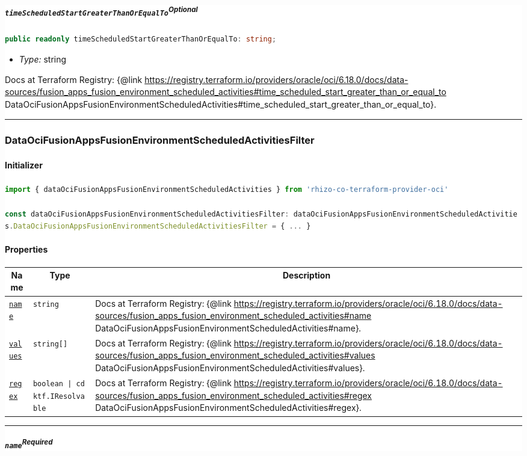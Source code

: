 
##### `timeScheduledStartGreaterThanOrEqualTo`<sup>Optional</sup> <a name="timeScheduledStartGreaterThanOrEqualTo" id="rhizo-co-terraform-provider-oci.dataOciFusionAppsFusionEnvironmentScheduledActivities.DataOciFusionAppsFusionEnvironmentScheduledActivitiesConfig.property.timeScheduledStartGreaterThanOrEqualTo"></a>

```typescript
public readonly timeScheduledStartGreaterThanOrEqualTo: string;
```

- *Type:* string

Docs at Terraform Registry: {@link https://registry.terraform.io/providers/oracle/oci/6.18.0/docs/data-sources/fusion_apps_fusion_environment_scheduled_activities#time_scheduled_start_greater_than_or_equal_to DataOciFusionAppsFusionEnvironmentScheduledActivities#time_scheduled_start_greater_than_or_equal_to}.

---

### DataOciFusionAppsFusionEnvironmentScheduledActivitiesFilter <a name="DataOciFusionAppsFusionEnvironmentScheduledActivitiesFilter" id="rhizo-co-terraform-provider-oci.dataOciFusionAppsFusionEnvironmentScheduledActivities.DataOciFusionAppsFusionEnvironmentScheduledActivitiesFilter"></a>

#### Initializer <a name="Initializer" id="rhizo-co-terraform-provider-oci.dataOciFusionAppsFusionEnvironmentScheduledActivities.DataOciFusionAppsFusionEnvironmentScheduledActivitiesFilter.Initializer"></a>

```typescript
import { dataOciFusionAppsFusionEnvironmentScheduledActivities } from 'rhizo-co-terraform-provider-oci'

const dataOciFusionAppsFusionEnvironmentScheduledActivitiesFilter: dataOciFusionAppsFusionEnvironmentScheduledActivities.DataOciFusionAppsFusionEnvironmentScheduledActivitiesFilter = { ... }
```

#### Properties <a name="Properties" id="Properties"></a>

| **Name** | **Type** | **Description** |
| --- | --- | --- |
| <code><a href="#rhizo-co-terraform-provider-oci.dataOciFusionAppsFusionEnvironmentScheduledActivities.DataOciFusionAppsFusionEnvironmentScheduledActivitiesFilter.property.name">name</a></code> | <code>string</code> | Docs at Terraform Registry: {@link https://registry.terraform.io/providers/oracle/oci/6.18.0/docs/data-sources/fusion_apps_fusion_environment_scheduled_activities#name DataOciFusionAppsFusionEnvironmentScheduledActivities#name}. |
| <code><a href="#rhizo-co-terraform-provider-oci.dataOciFusionAppsFusionEnvironmentScheduledActivities.DataOciFusionAppsFusionEnvironmentScheduledActivitiesFilter.property.values">values</a></code> | <code>string[]</code> | Docs at Terraform Registry: {@link https://registry.terraform.io/providers/oracle/oci/6.18.0/docs/data-sources/fusion_apps_fusion_environment_scheduled_activities#values DataOciFusionAppsFusionEnvironmentScheduledActivities#values}. |
| <code><a href="#rhizo-co-terraform-provider-oci.dataOciFusionAppsFusionEnvironmentScheduledActivities.DataOciFusionAppsFusionEnvironmentScheduledActivitiesFilter.property.regex">regex</a></code> | <code>boolean \| cdktf.IResolvable</code> | Docs at Terraform Registry: {@link https://registry.terraform.io/providers/oracle/oci/6.18.0/docs/data-sources/fusion_apps_fusion_environment_scheduled_activities#regex DataOciFusionAppsFusionEnvironmentScheduledActivities#regex}. |

---

##### `name`<sup>Required</sup> <a name="name" id="rhizo-co-terraform-provider-oci.dataOciFusionAppsFusionEnvironmentScheduledActivities.DataOciFusionAppsFusionEnvironmentScheduledActivitiesFilter.property.name"></a>
